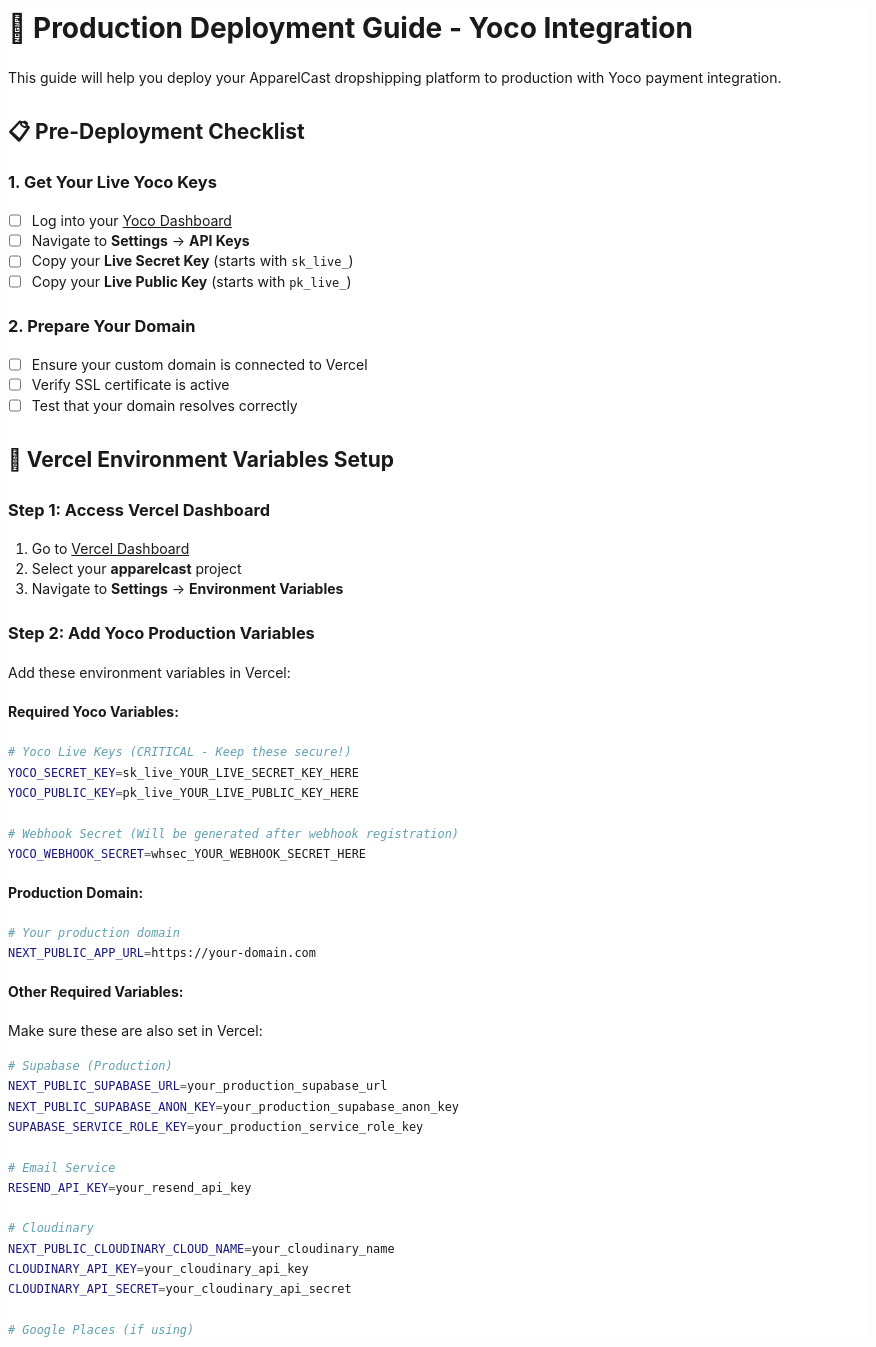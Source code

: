 # 🚀 Production Deployment Guide - Yoco Integration

This guide will help you deploy your ApparelCast dropshipping platform to production with Yoco payment integration.

## 📋 Pre-Deployment Checklist

### 1. Get Your Live Yoco Keys
- [ ] Log into your [Yoco Dashboard](https://portal.yoco.com/)
- [ ] Navigate to **Settings** → **API Keys**
- [ ] Copy your **Live Secret Key** (starts with `sk_live_`)
- [ ] Copy your **Live Public Key** (starts with `pk_live_`)

### 2. Prepare Your Domain
- [ ] Ensure your custom domain is connected to Vercel
- [ ] Verify SSL certificate is active
- [ ] Test that your domain resolves correctly

## 🔧 Vercel Environment Variables Setup

### Step 1: Access Vercel Dashboard
1. Go to [Vercel Dashboard](https://vercel.com/dashboard)
2. Select your **apparelcast** project
3. Navigate to **Settings** → **Environment Variables**

### Step 2: Add Yoco Production Variables

Add these environment variables in Vercel:

#### **Required Yoco Variables:**
```bash
# Yoco Live Keys (CRITICAL - Keep these secure!)
YOCO_SECRET_KEY=sk_live_YOUR_LIVE_SECRET_KEY_HERE
YOCO_PUBLIC_KEY=pk_live_YOUR_LIVE_PUBLIC_KEY_HERE

# Webhook Secret (Will be generated after webhook registration)
YOCO_WEBHOOK_SECRET=whsec_YOUR_WEBHOOK_SECRET_HERE
```

#### **Production Domain:**
```bash
# Your production domain
NEXT_PUBLIC_APP_URL=https://your-domain.com
```

#### **Other Required Variables:**
Make sure these are also set in Vercel:
```bash
# Supabase (Production)
NEXT_PUBLIC_SUPABASE_URL=your_production_supabase_url
NEXT_PUBLIC_SUPABASE_ANON_KEY=your_production_supabase_anon_key
SUPABASE_SERVICE_ROLE_KEY=your_production_service_role_key

# Email Service
RESEND_API_KEY=your_resend_api_key

# Cloudinary
NEXT_PUBLIC_CLOUDINARY_CLOUD_NAME=your_cloudinary_name
CLOUDINARY_API_KEY=your_cloudinary_api_key
CLOUDINARY_API_SECRET=your_cloudinary_api_secret

# Google Places (if using)
```